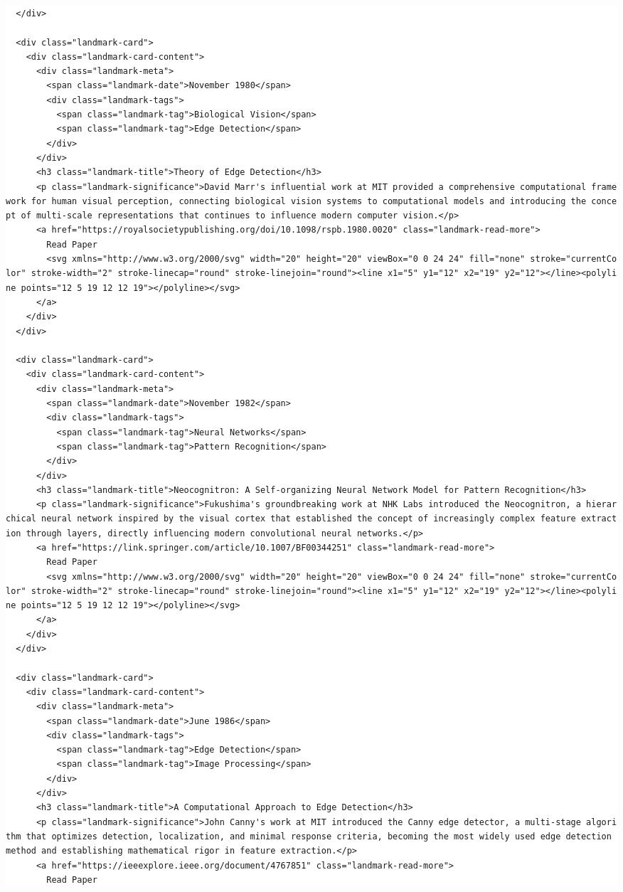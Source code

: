       </div>

      <div class="landmark-card">
        <div class="landmark-card-content">
          <div class="landmark-meta">
            <span class="landmark-date">November 1980</span>
            <div class="landmark-tags">
              <span class="landmark-tag">Biological Vision</span>
              <span class="landmark-tag">Edge Detection</span>
            </div>
          </div>
          <h3 class="landmark-title">Theory of Edge Detection</h3>
          <p class="landmark-significance">David Marr's influential work at MIT provided a comprehensive computational framework for human visual perception, connecting biological vision systems to computational models and introducing the concept of multi-scale representations that continues to influence modern computer vision.</p>
          <a href="https://royalsocietypublishing.org/doi/10.1098/rspb.1980.0020" class="landmark-read-more">
            Read Paper
            <svg xmlns="http://www.w3.org/2000/svg" width="20" height="20" viewBox="0 0 24 24" fill="none" stroke="currentColor" stroke-width="2" stroke-linecap="round" stroke-linejoin="round"><line x1="5" y1="12" x2="19" y2="12"></line><polyline points="12 5 19 12 12 19"></polyline></svg>
          </a>
        </div>
      </div>

      <div class="landmark-card">
        <div class="landmark-card-content">
          <div class="landmark-meta">
            <span class="landmark-date">November 1982</span>
            <div class="landmark-tags">
              <span class="landmark-tag">Neural Networks</span>
              <span class="landmark-tag">Pattern Recognition</span>
            </div>
          </div>
          <h3 class="landmark-title">Neocognitron: A Self-organizing Neural Network Model for Pattern Recognition</h3>
          <p class="landmark-significance">Fukushima's groundbreaking work at NHK Labs introduced the Neocognitron, a hierarchical neural network inspired by the visual cortex that established the concept of increasingly complex feature extraction through layers, directly influencing modern convolutional neural networks.</p>
          <a href="https://link.springer.com/article/10.1007/BF00344251" class="landmark-read-more">
            Read Paper
            <svg xmlns="http://www.w3.org/2000/svg" width="20" height="20" viewBox="0 0 24 24" fill="none" stroke="currentColor" stroke-width="2" stroke-linecap="round" stroke-linejoin="round"><line x1="5" y1="12" x2="19" y2="12"></line><polyline points="12 5 19 12 12 19"></polyline></svg>
          </a>
        </div>
      </div>

      <div class="landmark-card">
        <div class="landmark-card-content">
          <div class="landmark-meta">
            <span class="landmark-date">June 1986</span>
            <div class="landmark-tags">
              <span class="landmark-tag">Edge Detection</span>
              <span class="landmark-tag">Image Processing</span>
            </div>
          </div>
          <h3 class="landmark-title">A Computational Approach to Edge Detection</h3>
          <p class="landmark-significance">John Canny's work at MIT introduced the Canny edge detector, a multi-stage algorithm that optimizes detection, localization, and minimal response criteria, becoming the most widely used edge detection method and establishing mathematical rigor in feature extraction.</p>
          <a href="https://ieeexplore.ieee.org/document/4767851" class="landmark-read-more">
            Read Paper